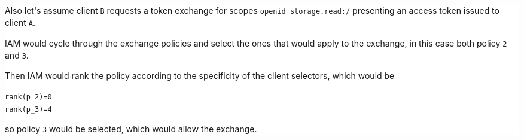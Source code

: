 Also let's assume client `B` requests a token exchange for scopes `openid
storage.read:/` presenting an access token issued to client `A`.

IAM would cycle through the exchange policies and select the ones that would
apply to the exchange, in this case both policy `2` and `3`.

Then IAM would rank the policy according to the specificity of the client
selectors, which would be 

```
rank(p_2)=0
rank(p_3)=4
```

so policy `3` would be selected, which would allow the exchange.





[scope-policies]: /docs/reference/api/scope-policy-api/#scope-policies
